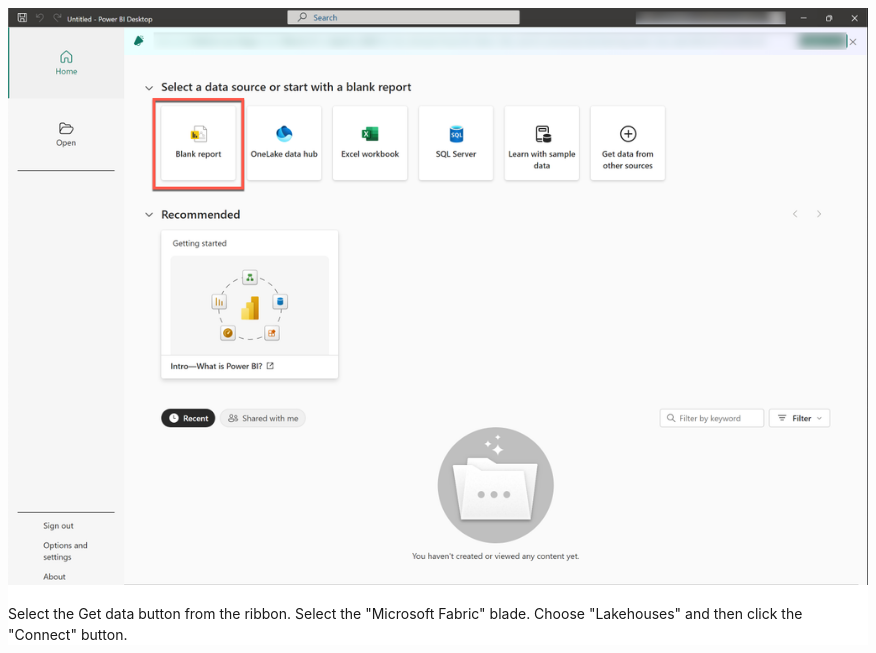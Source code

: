 ![alt text](assets/Blank%20report.png)

Select the Get data button from the ribbon. Select the "Microsoft Fabric" blade. Choose "Lakehouses" and then click the "Connect" button.
